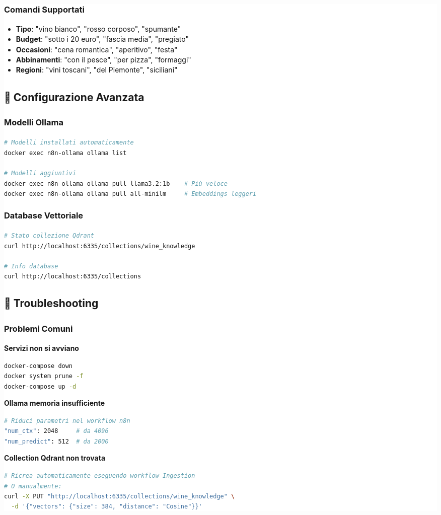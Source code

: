 ### Comandi Supportati
- **Tipo**: "vino bianco", "rosso corposo", "spumante"
- **Budget**: "sotto i 20 euro", "fascia media", "pregiato"  
- **Occasioni**: "cena romantica", "aperitivo", "festa"
- **Abbinamenti**: "con il pesce", "per pizza", "formaggi"
- **Regioni**: "vini toscani", "del Piemonte", "siciliani"

## 🔧 Configurazione Avanzata

### Modelli Ollama
```bash
# Modelli installati automaticamente
docker exec n8n-ollama ollama list

# Modelli aggiuntivi
docker exec n8n-ollama ollama pull llama3.2:1b    # Più veloce
docker exec n8n-ollama ollama pull all-minilm     # Embeddings leggeri
```

### Database Vettoriale
```bash
# Stato collezione Qdrant
curl http://localhost:6335/collections/wine_knowledge

# Info database
curl http://localhost:6335/collections
```

## 🐛 Troubleshooting

### Problemi Comuni

**Servizi non si avviano**
```bash
docker-compose down
docker system prune -f
docker-compose up -d
```

**Ollama memoria insufficiente**
```bash
# Riduci parametri nel workflow n8n
"num_ctx": 2048     # da 4096
"num_predict": 512  # da 2000
```

**Collection Qdrant non trovata**
```bash
# Ricrea automaticamente eseguendo workflow Ingestion
# O manualmente:
curl -X PUT "http://localhost:6335/collections/wine_knowledge" \
  -d '{"vectors": {"size": 384, "distance": "Cosine"}}'
```
